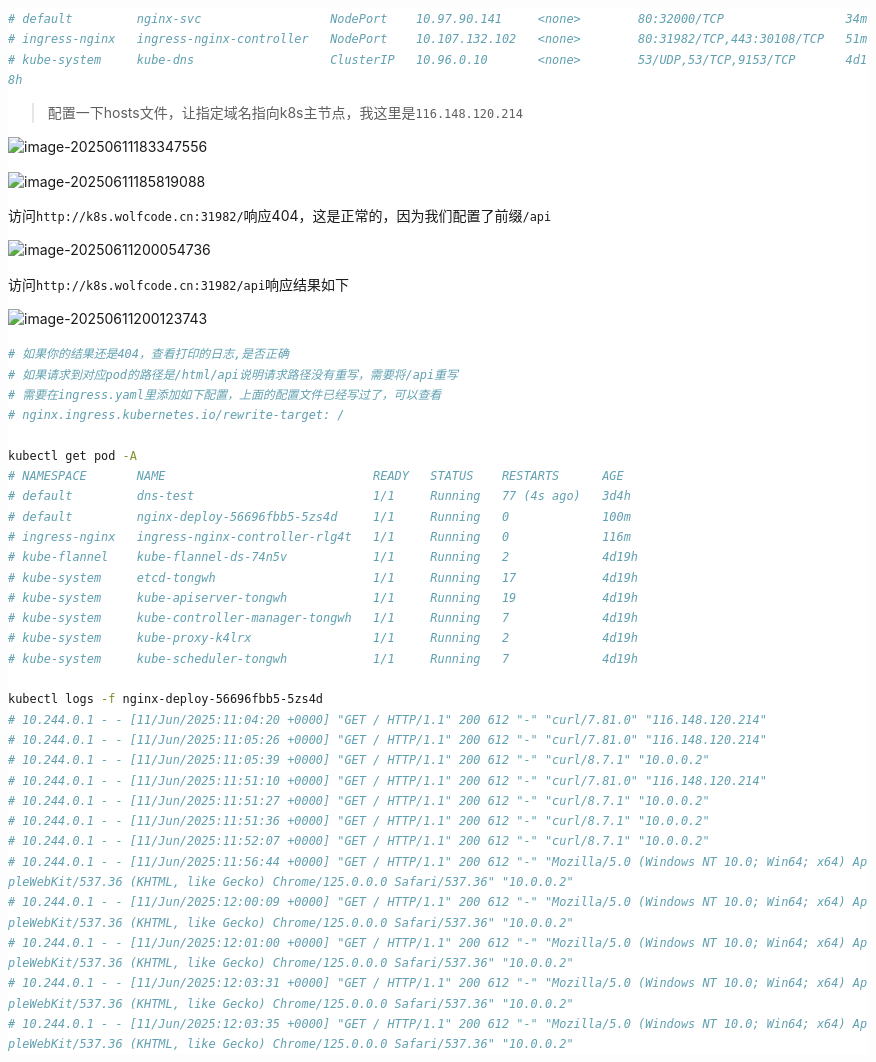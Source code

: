 ```sh
# default         nginx-svc                  NodePort    10.97.90.141     <none>        80:32000/TCP                 34m
# ingress-nginx   ingress-nginx-controller   NodePort    10.107.132.102   <none>        80:31982/TCP,443:30108/TCP   51m
# kube-system     kube-dns                   ClusterIP   10.96.0.10       <none>        53/UDP,53/TCP,9153/TCP       4d18h
```

>配置一下hosts文件，让指定域名指向k8s主节点，我这里是`116.148.120.214`



![image-20250611183347556](https://raw.githubusercontent.com/IsUnderAchiever/markdown-img/master/PicGo05/202506111959307.png)

![image-20250611185819088](https://raw.githubusercontent.com/IsUnderAchiever/markdown-img/master/PicGo05/202506111959890.png)

访问`http://k8s.wolfcode.cn:31982/`响应404，这是正常的，因为我们配置了前缀`/api`

![image-20250611200054736](https://raw.githubusercontent.com/IsUnderAchiever/markdown-img/master/PicGo05/202506112001136.png)

访问`http://k8s.wolfcode.cn:31982/api`响应结果如下

![image-20250611200123743](https://raw.githubusercontent.com/IsUnderAchiever/markdown-img/master/PicGo05/202506112001892.png)

```sh
# 如果你的结果还是404，查看打印的日志,是否正确
# 如果请求到对应pod的路径是/html/api说明请求路径没有重写，需要将/api重写
# 需要在ingress.yaml里添加如下配置，上面的配置文件已经写过了，可以查看
# nginx.ingress.kubernetes.io/rewrite-target: /

kubectl get pod -A
# NAMESPACE       NAME                             READY   STATUS    RESTARTS      AGE
# default         dns-test                         1/1     Running   77 (4s ago)   3d4h
# default         nginx-deploy-56696fbb5-5zs4d     1/1     Running   0             100m
# ingress-nginx   ingress-nginx-controller-rlg4t   1/1     Running   0             116m
# kube-flannel    kube-flannel-ds-74n5v            1/1     Running   2             4d19h
# kube-system     etcd-tongwh                      1/1     Running   17            4d19h
# kube-system     kube-apiserver-tongwh            1/1     Running   19            4d19h
# kube-system     kube-controller-manager-tongwh   1/1     Running   7             4d19h
# kube-system     kube-proxy-k4lrx                 1/1     Running   2             4d19h
# kube-system     kube-scheduler-tongwh            1/1     Running   7             4d19h

kubectl logs -f nginx-deploy-56696fbb5-5zs4d
# 10.244.0.1 - - [11/Jun/2025:11:04:20 +0000] "GET / HTTP/1.1" 200 612 "-" "curl/7.81.0" "116.148.120.214"
# 10.244.0.1 - - [11/Jun/2025:11:05:26 +0000] "GET / HTTP/1.1" 200 612 "-" "curl/7.81.0" "116.148.120.214"
# 10.244.0.1 - - [11/Jun/2025:11:05:39 +0000] "GET / HTTP/1.1" 200 612 "-" "curl/8.7.1" "10.0.0.2"
# 10.244.0.1 - - [11/Jun/2025:11:51:10 +0000] "GET / HTTP/1.1" 200 612 "-" "curl/7.81.0" "116.148.120.214"
# 10.244.0.1 - - [11/Jun/2025:11:51:27 +0000] "GET / HTTP/1.1" 200 612 "-" "curl/8.7.1" "10.0.0.2"
# 10.244.0.1 - - [11/Jun/2025:11:51:36 +0000] "GET / HTTP/1.1" 200 612 "-" "curl/8.7.1" "10.0.0.2"
# 10.244.0.1 - - [11/Jun/2025:11:52:07 +0000] "GET / HTTP/1.1" 200 612 "-" "curl/8.7.1" "10.0.0.2"
# 10.244.0.1 - - [11/Jun/2025:11:56:44 +0000] "GET / HTTP/1.1" 200 612 "-" "Mozilla/5.0 (Windows NT 10.0; Win64; x64) AppleWebKit/537.36 (KHTML, like Gecko) Chrome/125.0.0.0 Safari/537.36" "10.0.0.2"
# 10.244.0.1 - - [11/Jun/2025:12:00:09 +0000] "GET / HTTP/1.1" 200 612 "-" "Mozilla/5.0 (Windows NT 10.0; Win64; x64) AppleWebKit/537.36 (KHTML, like Gecko) Chrome/125.0.0.0 Safari/537.36" "10.0.0.2"
# 10.244.0.1 - - [11/Jun/2025:12:01:00 +0000] "GET / HTTP/1.1" 200 612 "-" "Mozilla/5.0 (Windows NT 10.0; Win64; x64) AppleWebKit/537.36 (KHTML, like Gecko) Chrome/125.0.0.0 Safari/537.36" "10.0.0.2"
# 10.244.0.1 - - [11/Jun/2025:12:03:31 +0000] "GET / HTTP/1.1" 200 612 "-" "Mozilla/5.0 (Windows NT 10.0; Win64; x64) AppleWebKit/537.36 (KHTML, like Gecko) Chrome/125.0.0.0 Safari/537.36" "10.0.0.2"
# 10.244.0.1 - - [11/Jun/2025:12:03:35 +0000] "GET / HTTP/1.1" 200 612 "-" "Mozilla/5.0 (Windows NT 10.0; Win64; x64) AppleWebKit/537.36 (KHTML, like Gecko) Chrome/125.0.0.0 Safari/537.36" "10.0.0.2"
```
